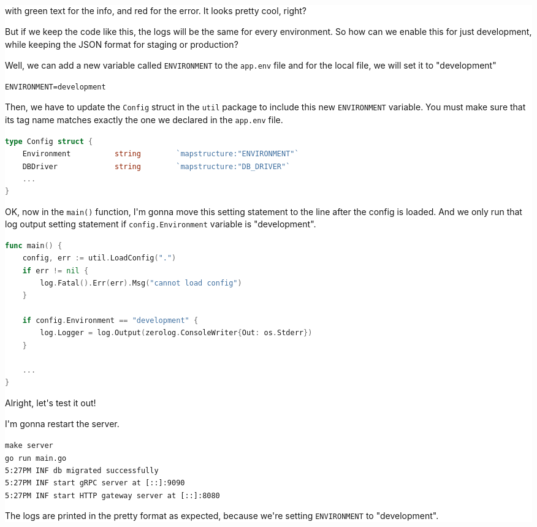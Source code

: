 with green text for the info, and red for the error. It looks pretty cool,
right?

But if we keep the code like this, the logs will be the same for every 
environment. So how can we enable this for just development, while keeping
the JSON format for staging or production?

Well, we can add a new variable called `ENVIRONMENT` to the `app.env` file
and for the local file, we will set it to "development"

```
ENVIRONMENT=development
```

Then, we have to update the `Config` struct in the `util` package to 
include this new `ENVIRONMENT` variable. You must make sure that its tag 
name matches exactly the one we declared in the `app.env` file.

```go
type Config struct {
	Environment          string        `mapstructure:"ENVIRONMENT"`
	DBDriver             string        `mapstructure:"DB_DRIVER"`
	...
}
```

OK, now in the `main()` function, I'm gonna move this setting statement
to the line after the config is loaded. And we only run that log output 
setting statement if `config.Environment` variable is "development".

```go
func main() {
	config, err := util.LoadConfig(".")
	if err != nil {
		log.Fatal().Err(err).Msg("cannot load config")
	}

	if config.Environment == "development" {
		log.Logger = log.Output(zerolog.ConsoleWriter{Out: os.Stderr})
	}
	
	...
}
```

Alright, let's test it out!

I'm gonna restart the server.

```shell
make server
go run main.go
5:27PM INF db migrated successfully
5:27PM INF start gRPC server at [::]:9090
5:27PM INF start HTTP gateway server at [::]:8080
```

The logs are printed in the pretty format as expected, because we're setting
`ENVIRONMENT` to "development".

